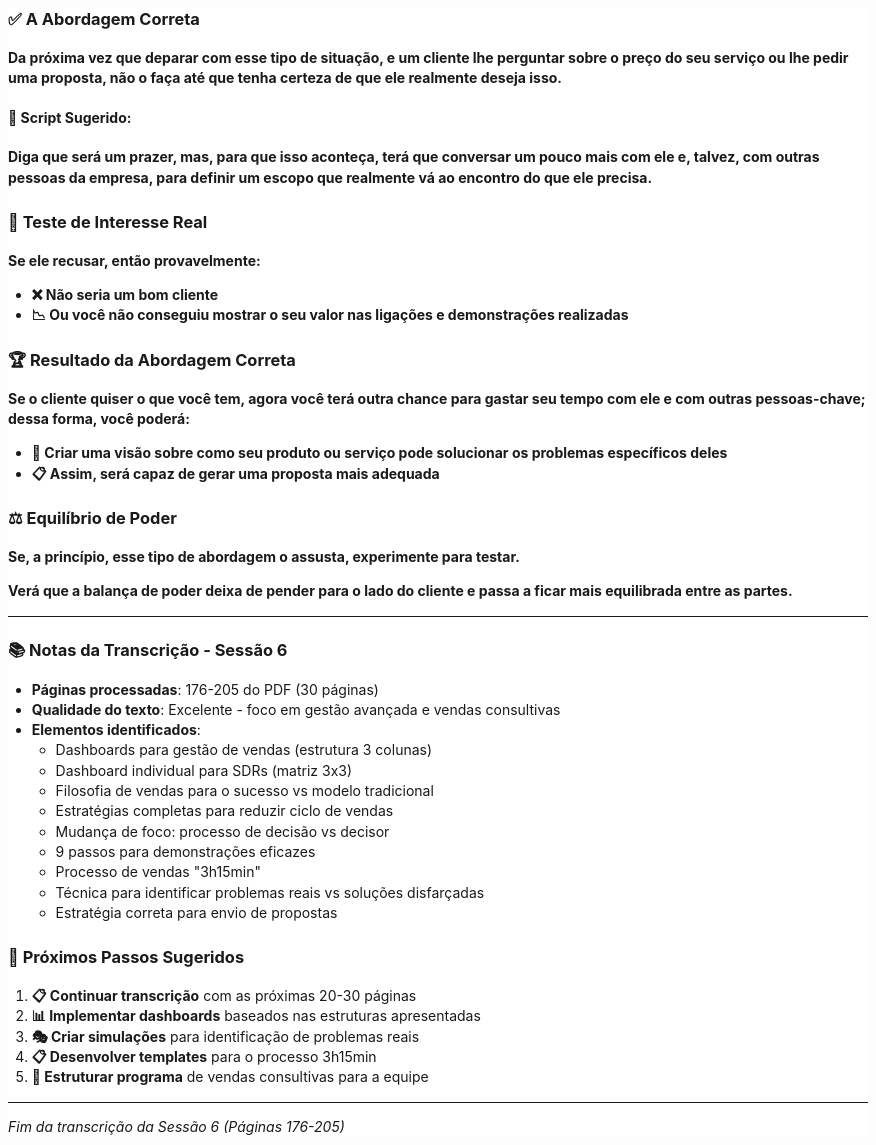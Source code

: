 ### ✅ **A Abordagem Correta**

**Da próxima vez que deparar com esse tipo de situação, e um cliente lhe perguntar sobre o preço do seu serviço ou lhe pedir uma proposta, não o faça até que tenha certeza de que ele realmente deseja isso.**

#### 💬 **Script Sugerido:**
**Diga que será um prazer, mas, para que isso aconteça, terá que conversar um pouco mais com ele e, talvez, com outras pessoas da empresa, para definir um escopo que realmente vá ao encontro do que ele precisa.**

### 🎯 **Teste de Interesse Real**

**Se ele recusar, então provavelmente:**
- **❌ Não seria um bom cliente**
- **📉 Ou você não conseguiu mostrar o seu valor nas ligações e demonstrações realizadas**

### 🏆 **Resultado da Abordagem Correta**

**Se o cliente quiser o que você tem, agora você terá outra chance para gastar seu tempo com ele e com outras pessoas-chave; dessa forma, você poderá:**
- **🎯 Criar uma visão sobre como seu produto ou serviço pode solucionar os problemas específicos deles**
- **📋 Assim, será capaz de gerar uma proposta mais adequada**

### ⚖️ **Equilíbrio de Poder**

**Se, a princípio, esse tipo de abordagem o assusta, experimente para testar.**

**Verá que a balança de poder deixa de pender para o lado do cliente e passa a ficar mais equilibrada entre as partes.**

---

### 📚 **Notas da Transcrição - Sessão 6**

- **Páginas processadas**: 176-205 do PDF (30 páginas)
- **Qualidade do texto**: Excelente - foco em gestão avançada e vendas consultivas
- **Elementos identificados**: 
  - Dashboards para gestão de vendas (estrutura 3 colunas)
  - Dashboard individual para SDRs (matriz 3x3)
  - Filosofia de vendas para o sucesso vs modelo tradicional
  - Estratégias completas para reduzir ciclo de vendas
  - Mudança de foco: processo de decisão vs decisor
  - 9 passos para demonstrações eficazes
  - Processo de vendas "3h15min"
  - Técnica para identificar problemas reais vs soluções disfarçadas
  - Estratégia correta para envio de propostas

### 🎯 **Próximos Passos Sugeridos**

1. **📋 Continuar transcrição** com as próximas 20-30 páginas
2. **📊 Implementar dashboards** baseados nas estruturas apresentadas
3. **🎭 Criar simulações** para identificação de problemas reais
4. **📋 Desenvolver templates** para o processo 3h15min
5. **🎯 Estruturar programa** de vendas consultivas para a equipe

---

*Fim da transcrição da Sessão 6 (Páginas 176-205)* 